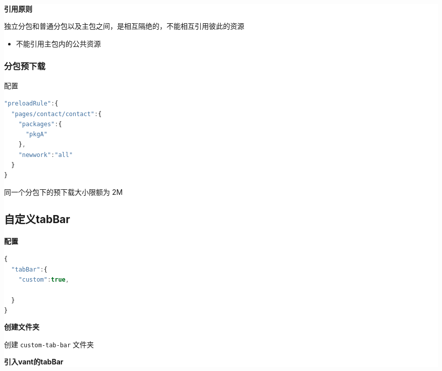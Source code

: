 **引用原则**

独立分包和普通分包以及主包之间，是相互隔绝的，不能相互引用彼此的资源

- 不能引用主包内的公共资源





### 分包预下载

配置

```js
"preloadRule":{
  "pages/contact/contact":{
    "packages":{
      "pkgA"
    },
    "newwork":"all"
  }
}
```



同一个分包下的预下载大小限额为 2M



## 自定义tabBar

**配置**

```js
{
  "tabBar":{
    "custom":true,
      
  }
}
```



**创建文件夹**

创建 `custom-tab-bar` 文件夹 



**引入vant的tabBar**



























